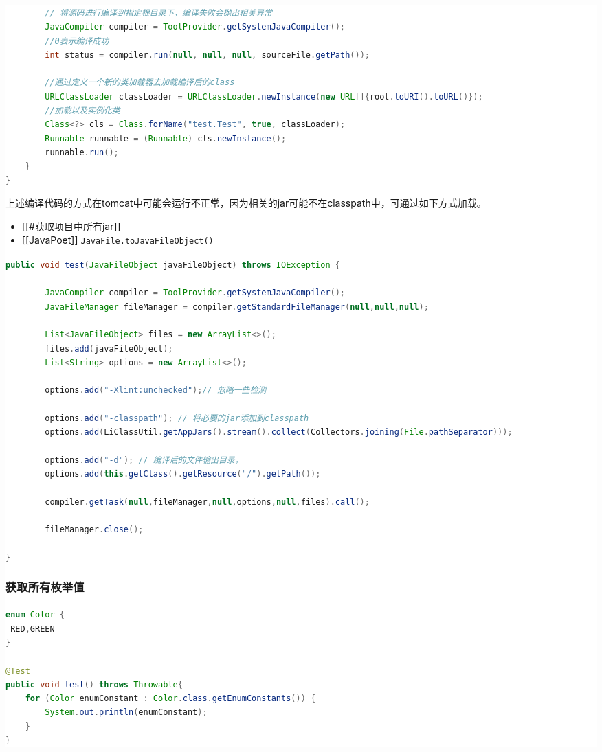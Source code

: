 ```java
		// 将源码进行编译到指定根目录下，编译失败会抛出相关异常
        JavaCompiler compiler = ToolProvider.getSystemJavaCompiler();
		//0表示编译成功
        int status = compiler.run(null, null, null, sourceFile.getPath());

		//通过定义一个新的类加载器去加载编译后的class
        URLClassLoader classLoader = URLClassLoader.newInstance(new URL[]{root.toURI().toURL()});
		//加载以及实例化类
        Class<?> cls = Class.forName("test.Test", true, classLoader);
        Runnable runnable = (Runnable) cls.newInstance(); 
        runnable.run();
    }
}

```

上述编译代码的方式在tomcat中可能会运行不正常，因为相关的jar可能不在classpath中，可通过如下方式加载。

- [[#获取项目中所有jar]]
- [[JavaPoet]] `JavaFile.toJavaFileObject()`

```java
public void test(JavaFileObject javaFileObject) throws IOException {

        JavaCompiler compiler = ToolProvider.getSystemJavaCompiler();
        JavaFileManager fileManager = compiler.getStandardFileManager(null,null,null);

        List<JavaFileObject> files = new ArrayList<>();
        files.add(javaFileObject);
        List<String> options = new ArrayList<>();

        options.add("-Xlint:unchecked");// 忽略一些检测
        
        options.add("-classpath"); // 将必要的jar添加到classpath
        options.add(LiClassUtil.getAppJars().stream().collect(Collectors.joining(File.pathSeparator)));
        
        options.add("-d"); // 编译后的文件输出目录，
        options.add(this.getClass().getResource("/").getPath());
        
        compiler.getTask(null,fileManager,null,options,null,files).call();

        fileManager.close();

}
```

### 获取所有枚举值

```java
enum Color {  
 RED,GREEN  
}  
  
@Test  
public void test() throws Throwable{  
	for (Color enumConstant : Color.class.getEnumConstants()) {  
		System.out.println(enumConstant);  
	}  
}
```
